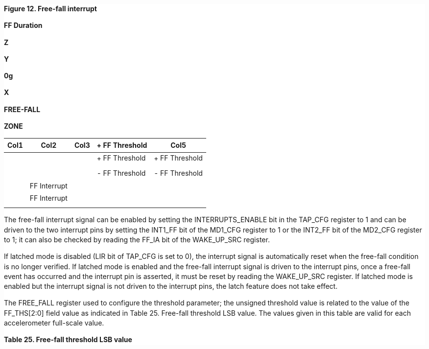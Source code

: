 **Figure 12. Free-fall interrupt**

**FF Duration**

**Z**


**Y**

**0g**

**X**



**FREE-FALL**

**ZONE**


|Col1|Col2|Col3|+ FF Threshold|Col5|
|---|---|---|---|---|
||||+ FF Threshold|+ FF Threshold|
||||||
||||- FF Threshold|- FF Threshold|
||FF Interrupt||||
||FF Interrupt||||
||||||


The free-fall interrupt signal can be enabled by setting the INTERRUPTS_ENABLE bit in the TAP_CFG register to
1 and can be driven to the two interrupt pins by setting the INT1_FF bit of the MD1_CFG register to 1 or the
INT2_FF bit of the MD2_CFG register to 1; it can also be checked by reading the FF_IA bit of the
WAKE_UP_SRC register.

If latched mode is disabled (LIR bit of TAP_CFG is set to 0), the interrupt signal is automatically reset when the
free-fall condition is no longer verified. If latched mode is enabled and the free-fall interrupt signal is driven to the
interrupt pins, once a free-fall event has occurred and the interrupt pin is asserted, it must be reset by reading the
WAKE_UP_SRC register. If latched mode is enabled but the interrupt signal is not driven to the interrupt pins, the
latch feature does not take effect.

The FREE_FALL register used to configure the threshold parameter; the unsigned threshold value is related to
the value of the FF_THS[2:0] field value as indicated in Table 25. Free-fall threshold LSB value. The values given
in this table are valid for each accelerometer full-scale value.

**Table 25. Free-fall threshold LSB value**
